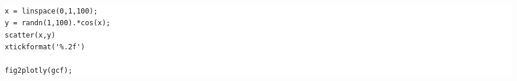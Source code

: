 ```{matlab}
x = linspace(0,1,100);
y = randn(1,100).*cos(x);
scatter(x,y)
xtickformat('%.2f')

fig2plotly(gcf);
```